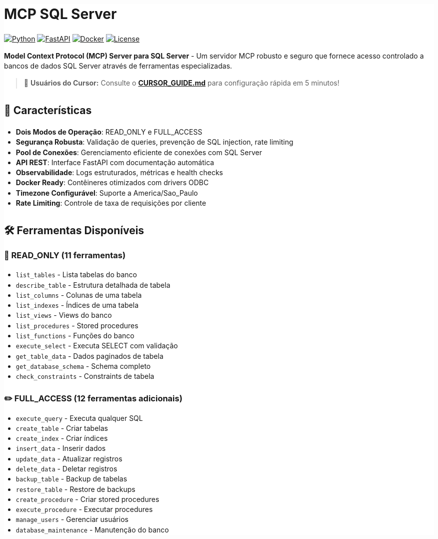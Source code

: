 # MCP SQL Server

[![Python](https://img.shields.io/badge/Python-3.11+-blue.svg)](https://www.python.org/)
[![FastAPI](https://img.shields.io/badge/FastAPI-0.110.0-green.svg)](https://fastapi.tiangolo.com/)
[![Docker](https://img.shields.io/badge/Docker-Ready-blue.svg)](https://www.docker.com/)
[![License](https://img.shields.io/badge/License-MIT-yellow.svg)](LICENSE)

**Model Context Protocol (MCP) Server para SQL Server** - Um servidor MCP robusto e seguro que fornece acesso controlado a bancos de dados SQL Server através de ferramentas especializadas.

> 🎯 **Usuários do Cursor:** Consulte o [**CURSOR_GUIDE.md**](./docs/CURSOR_GUIDE.md) para configuração rápida em 5 minutos!

## 🚀 Características

- **Dois Modos de Operação**: READ_ONLY e FULL_ACCESS
- **Segurança Robusta**: Validação de queries, prevenção de SQL injection, rate limiting
- **Pool de Conexões**: Gerenciamento eficiente de conexões com SQL Server
- **API REST**: Interface FastAPI com documentação automática
- **Observabilidade**: Logs estruturados, métricas e health checks
- **Docker Ready**: Contêineres otimizados com drivers ODBC
- **Timezone Configurável**: Suporte a America/Sao_Paulo
- **Rate Limiting**: Controle de taxa de requisições por cliente

## 🛠️ Ferramentas Disponíveis

### 📖 READ_ONLY (11 ferramentas)
- `list_tables` - Lista tabelas do banco
- `describe_table` - Estrutura detalhada de tabela
- `list_columns` - Colunas de uma tabela
- `list_indexes` - Índices de uma tabela
- `list_views` - Views do banco
- `list_procedures` - Stored procedures
- `list_functions` - Funções do banco
- `execute_select` - Executa SELECT com validação
- `get_table_data` - Dados paginados de tabela
- `get_database_schema` - Schema completo
- `check_constraints` - Constraints de tabela

### ✏️ FULL_ACCESS (12 ferramentas adicionais)
- `execute_query` - Executa qualquer SQL
- `create_table` - Criar tabelas
- `create_index` - Criar índices
- `insert_data` - Inserir dados
- `update_data` - Atualizar registros
- `delete_data` - Deletar registros
- `backup_table` - Backup de tabelas
- `restore_table` - Restore de backups
- `create_procedure` - Criar stored procedures
- `execute_procedure` - Executar procedures
- `manage_users` - Gerenciar usuários
- `database_maintenance` - Manutenção do banco
